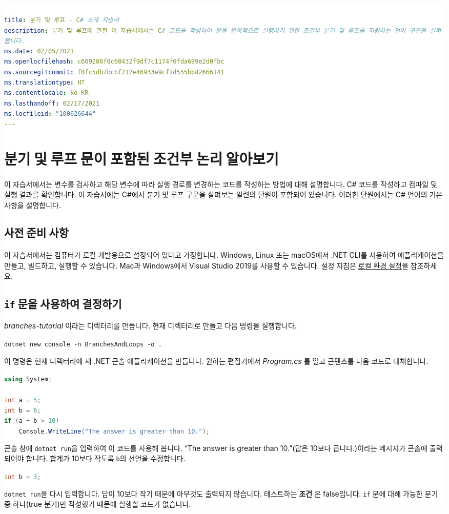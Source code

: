```yaml
---
title: 분기 및 루프 - C# 소개 자습서
description: 분기 및 루프에 관한 이 자습서에서는 C# 코드를 작성하여 문을 반복적으로 실행하기 위한 조건부 분기 및 루프를 지원하는 언어 구문을 살펴봅니다.
ms.date: 02/05/2021
ms.openlocfilehash: c609286f0c60432f9df7c1174f6fda699e2d0fbc
ms.sourcegitcommit: f0fc5db7bcbf212e46933e9cf2d555bb82666141
ms.translationtype: HT
ms.contentlocale: ko-KR
ms.lasthandoff: 02/17/2021
ms.locfileid: "100626644"
---
```

# <a name="learn-conditional-logic-with-branch-and-loop-statements"></a>분기 및 루프 문이 포함된 조건부 논리 알아보기

이 자습서에서는 변수를 검사하고 해당 변수에 따라 실행 경로를 변경하는 코드를 작성하는 방법에 대해 설명합니다. C# 코드를 작성하고 컴파일 및 실행 결과를 확인합니다. 이 자습서에는 C#에서 분기 및 루프 구문을 살펴보는 일련의 단원이 포함되어 있습니다. 이러한 단원에서는 C# 언어의 기본 사항을 설명합니다.

## <a name="prerequisites"></a>사전 준비 사항

이 자습서에서는 컴퓨터가 로컬 개발용으로 설정되어 있다고 가정합니다. Windows, Linux 또는 macOS에서 .NET CLI를 사용하여 애플리케이션을 만들고, 빌드하고, 실행할 수 있습니다. Mac과 Windows에서 Visual Studio 2019를 사용할 수 있습니다. 설정 지침은 [로컬 환경 설정](local-environment.md)을 참조하세요.

## <a name="make-decisions-using-the-if-statement"></a>`if` 문을 사용하여 결정하기

*branches-tutorial* 이라는 디렉터리를 만듭니다. 현재 디렉터리로 만들고 다음 명령을 실행합니다.

```dotnetcli
dotnet new console -n BranchesAndLoops -o .
```

이 명령은 현재 디렉터리에 새 .NET 콘솔 애플리케이션을 만듭니다. 원하는 편집기에서 *Program.cs* 를 열고 콘텐츠를 다음 코드로 대체합니다.

```csharp
using System;

int a = 5;
int b = 6;
if (a + b > 10)
    Console.WriteLine("The answer is greater than 10.");
```

콘솔 창에 `dotnet run`을 입력하여 이 코드를 사용해 봅니다. “The answer is greater than 10.”(답은 10보다 큽니다.)이라는 메시지가 콘솔에 출력되어야 합니다. 합계가 10보다 작도록 `b`의 선언을 수정합니다.

```csharp
int b = 3;
```

`dotnet run`을 다시 입력합니다. 답이 10보다 작기 때문에 아무것도 출력되지 않습니다. 테스트하는 **조건** 은 false입니다. `if` 문에 대해 가능한 분기 중 하나(true 분기)만 작성했기 때문에 실행할 코드가 없습니다.

